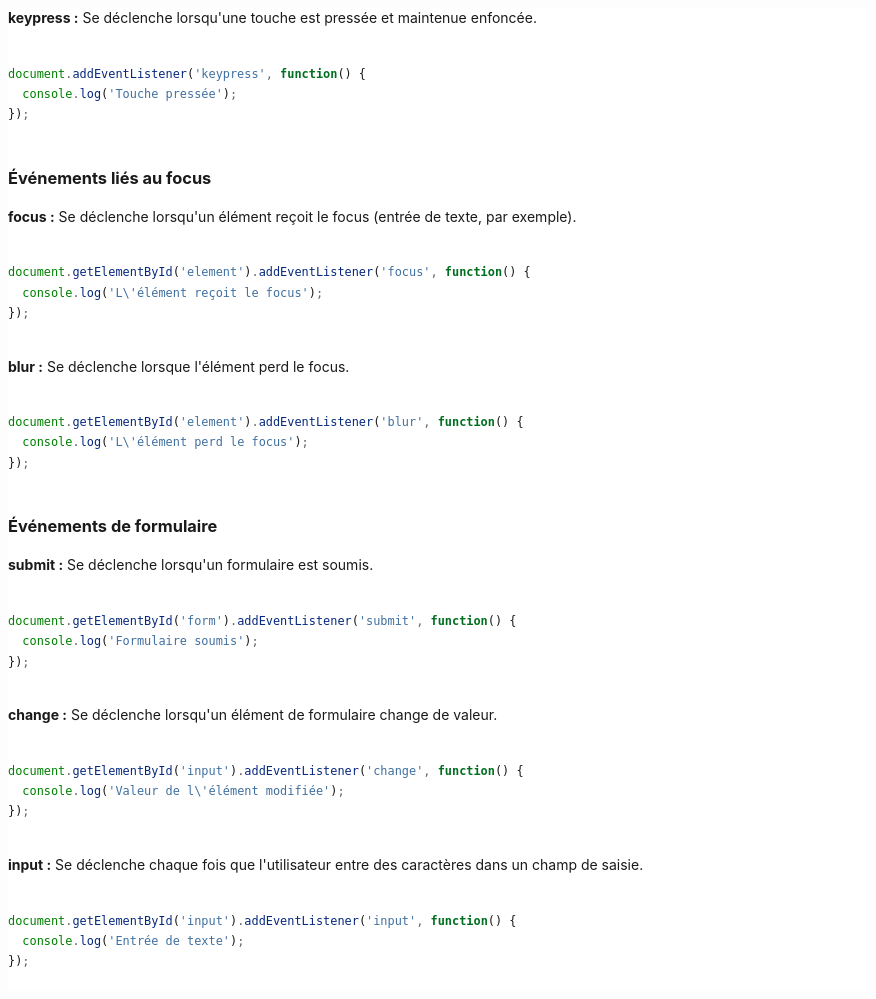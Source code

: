**keypress :** Se déclenche lorsqu'une touche est pressée et maintenue enfoncée.

```js

document.addEventListener('keypress', function() {
  console.log('Touche pressée');
});
  
```

### Événements liés au focus

**focus :** Se déclenche lorsqu'un élément reçoit le focus (entrée de texte, par exemple).

```js

document.getElementById('element').addEventListener('focus', function() {
  console.log('L\'élément reçoit le focus');
});
  
```

**blur :** Se déclenche lorsque l'élément perd le focus.

```js

document.getElementById('element').addEventListener('blur', function() {
  console.log('L\'élément perd le focus');
});
  
```

### Événements de formulaire

**submit :** Se déclenche lorsqu'un formulaire est soumis.

```js

document.getElementById('form').addEventListener('submit', function() {
  console.log('Formulaire soumis');
});
  
```

**change :** Se déclenche lorsqu'un élément de formulaire change de valeur.

```js

document.getElementById('input').addEventListener('change', function() {
  console.log('Valeur de l\'élément modifiée');
});
  
```

**input :** Se déclenche chaque fois que l'utilisateur entre des caractères dans un champ de saisie.

```js

document.getElementById('input').addEventListener('input', function() {
  console.log('Entrée de texte');
});
  
```
